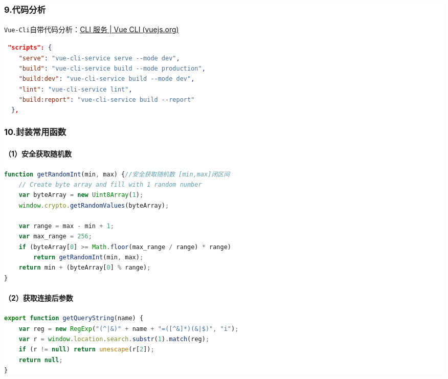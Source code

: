 
### 9.代码分析

`Vue-Cli`自带代码分析：[CLI 服务 | Vue CLI (vuejs.org)](https://cli.vuejs.org/zh/guide/cli-service.html#vue-cli-service-build)

```json
 "scripts": {
    "serve": "vue-cli-service serve --mode dev",
    "build": "vue-cli-service build --mode production",
    "build:dev": "vue-cli-service build --mode dev",
    "lint": "vue-cli-service lint",
    "build:report": "vue-cli-service build --report"
  },
```

### 10.封装常用函数

#### （1）安全获取随机数

```js
function getRandomInt(min, max) {//安全获取随机数 [min,max]闭区间    
    // Create byte array and fill with 1 random number
    var byteArray = new Uint8Array(1);
    window.crypto.getRandomValues(byteArray);

    var range = max - min + 1;
    var max_range = 256;
    if (byteArray[0] >= Math.floor(max_range / range) * range)
        return getRandomInt(min, max);
    return min + (byteArray[0] % range);
}
```

#### （2）获取连接后参数

```js
export function getQueryString(name) {
    var reg = new RegExp("(^|&)" + name + "=([^&]*)(&|$)", "i");
    var r = window.location.search.substr(1).match(reg);
    if (r != null) return unescape(r[2]);
    return null;
}
```


